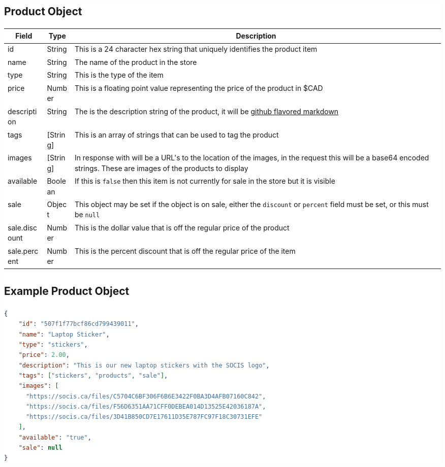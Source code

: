 
## Product Object


| Field | Type | Description |
| ----- | ---- | ----------- |
| id | String | This is a 24 character hex string that uniquely identifies the product item |
| name | String | The name of the product in the store |
| type | String | This is the type of the item |
| price | Number | This is a floating point value representing the price of the product in $CAD |
| description | String | The is the description string of the product, it will be [github flavored markdown](https://github.github.com/gfm/)  |
| tags | [String] | This is an array of strings that can be used to tag the product |
| images | [String] | In response with will be a URL's to the location of the images, in the request this will be a base64 encoded strings. These are images of the products to display |
| available  | Boolean | If this is `false` then this item is not currently for sale in the store but it is visible |
| sale | Object | This object may be set if the object is on sale, either the `discount` or `percent` field must be set, or this must be `null` |
| sale.discount | Number | This is the dollar value that is off the regular price of the product |
| sale.percent | Number | This is the percent discount that is off the regular price of the item |
 
## Example Product Object

```json
{
    "id": "507f1f77bcf86cd799439011",
    "name": "Laptop Sticker",
    "type": "stickers",
    "price": 2.00,
    "description": "This is our new laptop stickers with the SOCIS logo",
    "tags": ["stickers", "products", "sale"],
    "images": [
      "https://socis.ca/files/C5704C6BF306F6B6E3422F0BA3D4AFB07160C842", 
      "https://socis.ca/files/F56D6351AA71CFF0DEBEA014D13525E42036187A", 
      "https://socis.ca/files/3D41B850CD7E17611D35E787FC97F18C30731EFE"
    ],
    "available": "true",
    "sale": null
}
```